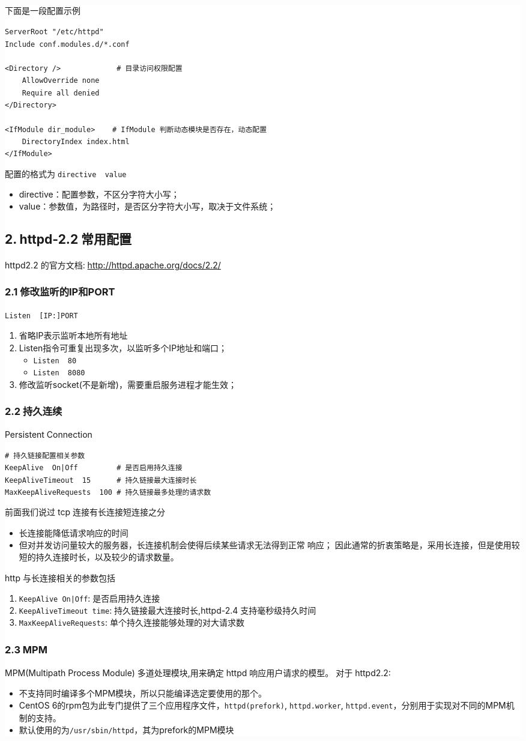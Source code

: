 下面是一段配置示例
```
ServerRoot "/etc/httpd"
Include conf.modules.d/*.conf

<Directory />             # 目录访问权限配置
    AllowOverride none
    Require all denied
</Directory>

<IfModule dir_module>    # IfModule 判断动态模块是否存在，动态配置
    DirectoryIndex index.html
</IfModule>
```

配置的格式为 `directive  value`
- directive：配置参数，不区分字符大小写；
- value：参数值，为路径时，是否区分字符大小写，取决于文件系统；

## 2. httpd-2.2 常用配置
httpd2.2 的官方文档: http://httpd.apache.org/docs/2.2/

### 2.1 修改监听的IP和PORT
`Listen  [IP:]PORT`
1. 省略IP表示监听本地所有地址
2. Listen指令可重复出现多次，以监听多个IP地址和端口；
    - `Listen  80`
    - `Listen  8080`
3. 修改监听socket(不是新增)，需要重启服务进程才能生效；

### 2.2 持久连续
Persistent Connection
```
# 持久链接配置相关参数
KeepAlive  On|Off         # 是否启用持久连接
KeepAliveTimeout  15      # 持久链接最大连接时长
MaxKeepAliveRequests  100 # 持久链接最多处理的请求数
```
前面我们说过 tcp 连接有长连接短连接之分
- 长连接能降低请求响应的时间
- 但对并发访问量较大的服务器，长连接机制会使得后续某些请求无法得到正常 响应；
因此通常的折衷策略是，采用长连接，但是使用较短的持久连接时长，以及较少的请求数量。

http 与长连接相关的参数包括
1. `KeepAlive On|Off`: 是否启用持久连接
2. `KeepAliveTimeout time`: 持久链接最大连接时长,httpd-2.4 支持毫秒级持久时间
3. `MaxKeepAliveRequests`: 单个持久连接能够处理的对大请求数

### 2.3 MPM
MPM(Multipath Process Module) 多道处理模块,用来确定 httpd 响应用户请求的模型。
对于 httpd2.2:
- 不支持同时编译多个MPM模块，所以只能编译选定要使用的那个。
- CentOS 6的rpm包为此专门提供了三个应用程序文件，`httpd(prefork)`, `httpd.worker`, `httpd.event`，分别用于实现对不同的MPM机制的支持。
- 默认使用的为`/usr/sbin/httpd`，其为prefork的MPM模块
